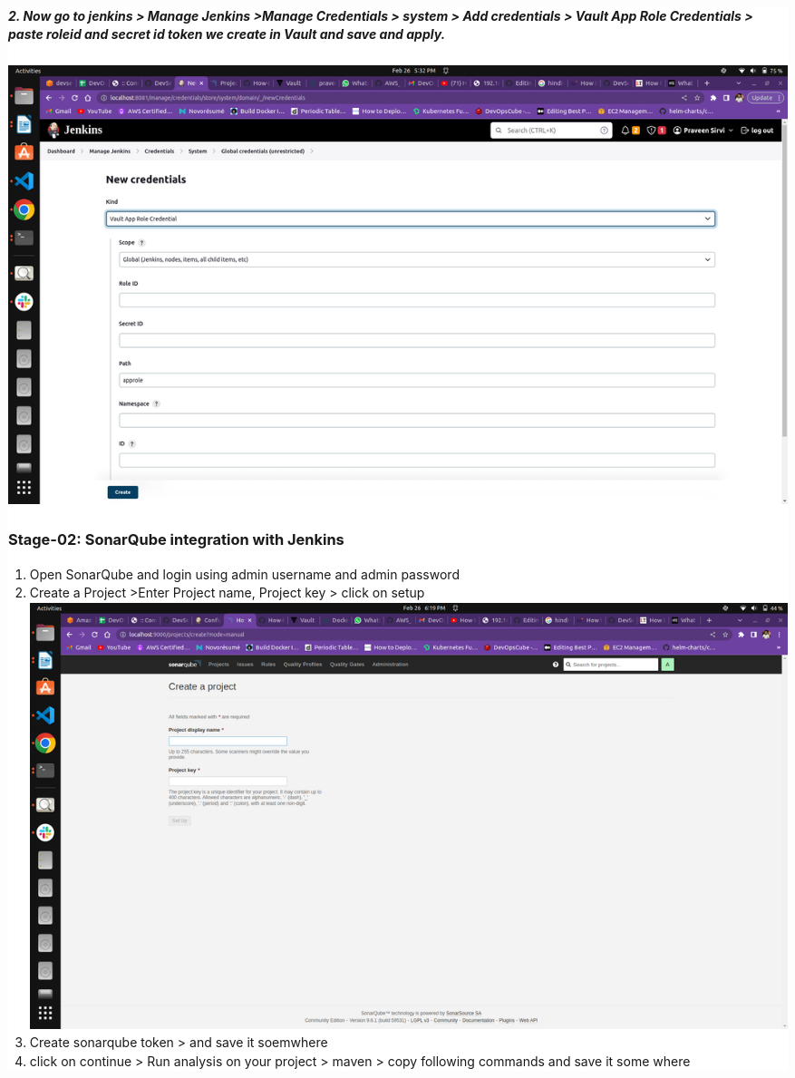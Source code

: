 ##### 2. Now go to jenkins > Manage  Jenkins >Manage Credentials > system > Add credentials > Vault App Role Credentials > paste roleid and secret id token we create in Vault and save and apply.
![blessed](./Images/approleVault.png) 


 ### Stage-02: SonarQube integration with Jenkins

1. Open SonarQube and login using admin username and admin password
2. Create a Project >Enter Project name, Project key > click on setup
![blessed](./Images/sonarqubedb.png)
3. Create sonarqube token > and save it soemwhere
4. click on continue > Run analysis on your project > maven > copy following commands and save it some where